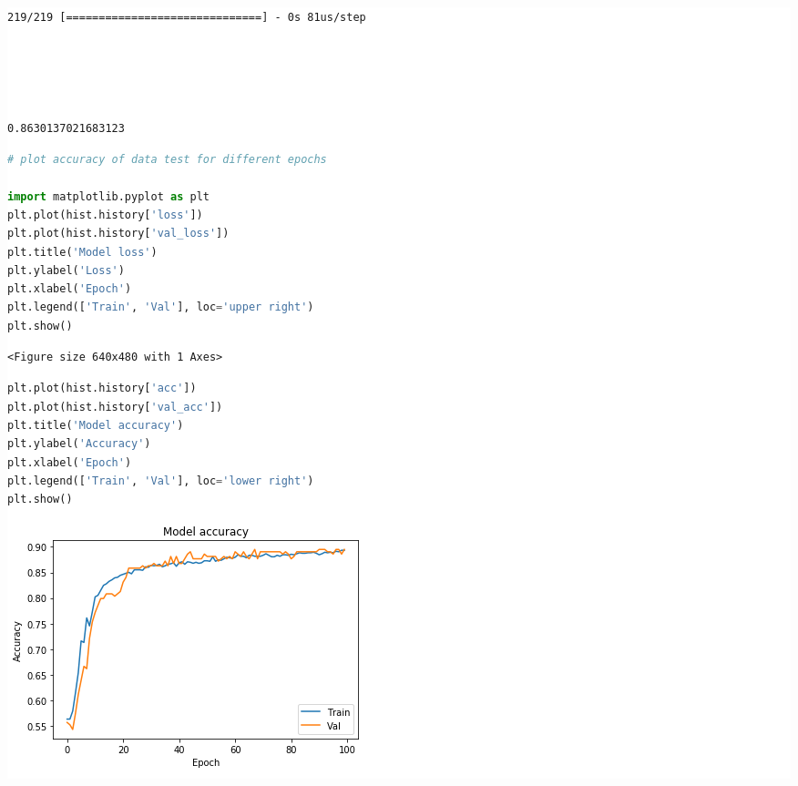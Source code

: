     219/219 [==============================] - 0s 81us/step





    0.8630137021683123




```python
# plot accuracy of data test for different epochs

import matplotlib.pyplot as plt
plt.plot(hist.history['loss'])
plt.plot(hist.history['val_loss'])
plt.title('Model loss')
plt.ylabel('Loss')
plt.xlabel('Epoch')
plt.legend(['Train', 'Val'], loc='upper right')
plt.show()
```


    <Figure size 640x480 with 1 Axes>



```python
plt.plot(hist.history['acc'])
plt.plot(hist.history['val_acc'])
plt.title('Model accuracy')
plt.ylabel('Accuracy')
plt.xlabel('Epoch')
plt.legend(['Train', 'Val'], loc='lower right')
plt.show()
```


![png](output_12_0.png)



```python

```
